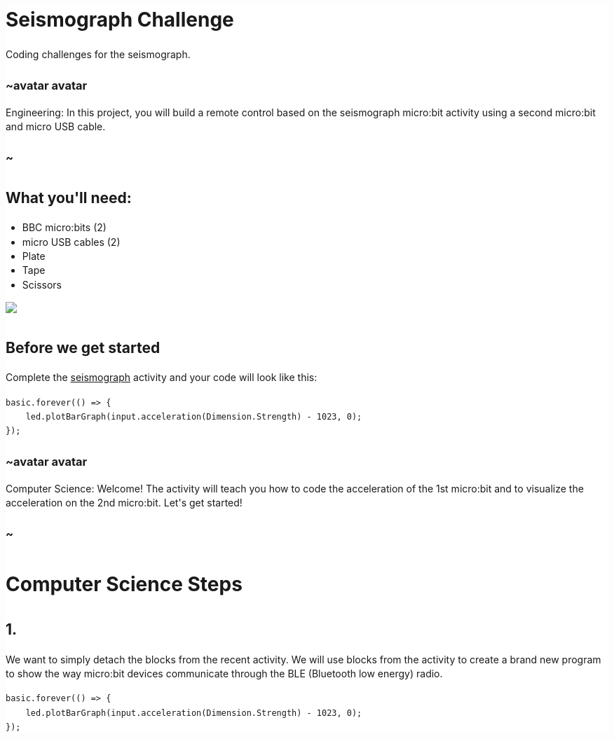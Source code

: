 # Seismograph Challenge 

Coding challenges for the seismograph. 


### ~avatar avatar

Engineering: In this project, you will build a remote control based on the seismograph micro:bit activity using a second micro:bit and micro USB cable. 

### ~

## What you'll need: 

* BBC micro:bits (2)
* micro USB cables (2) 
* Plate 
* Tape 
* Scissors

![](/static/mb/lessons/seis_challenge01.png)

## Before we get started

Complete the [seismograph](/lessons/seismograph/activity) activity and your code will look like this:

```blocks
basic.forever(() => {
    led.plotBarGraph(input.acceleration(Dimension.Strength) - 1023, 0);
});

```

### ~avatar avatar 
Computer Science: Welcome! The activity will teach you how to code the acceleration of the 1st micro:bit and to visualize the acceleration on the 2nd micro:bit. Let's get started!
### ~

# Computer Science Steps

## 1.
We want to simply detach the blocks from the recent activity. We will use blocks from the activity to create a brand new program to show the way micro:bit devices communicate through the BLE (Bluetooth low energy) radio. 

```shuffle
basic.forever(() => {
    led.plotBarGraph(input.acceleration(Dimension.Strength) - 1023, 0);
});

```
